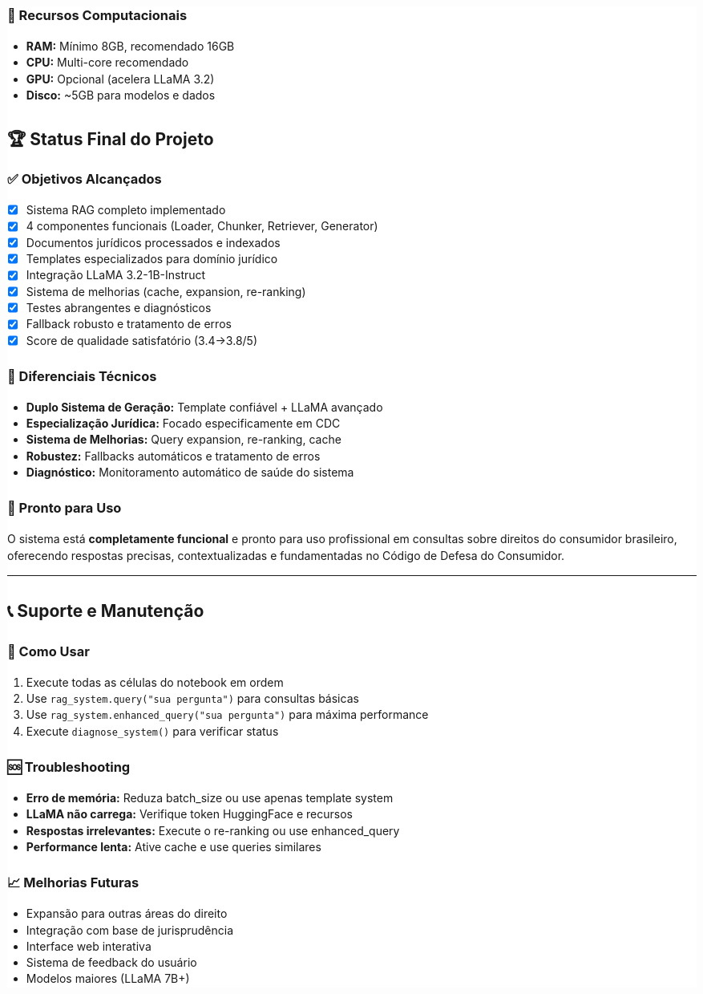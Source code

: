 ### 💾 Recursos Computacionais
- **RAM:** Mínimo 8GB, recomendado 16GB
- **CPU:** Multi-core recomendado
- **GPU:** Opcional (acelera LLaMA 3.2)
- **Disco:** ~5GB para modelos e dados

## 🏆 Status Final do Projeto

### ✅ Objetivos Alcançados
- [x] Sistema RAG completo implementado
- [x] 4 componentes funcionais (Loader, Chunker, Retriever, Generator)
- [x] Documentos jurídicos processados e indexados
- [x] Templates especializados para domínio jurídico
- [x] Integração LLaMA 3.2-1B-Instruct
- [x] Sistema de melhorias (cache, expansion, re-ranking)
- [x] Testes abrangentes e diagnósticos
- [x] Fallback robusto e tratamento de erros
- [x] Score de qualidade satisfatório (3.4→3.8/5)

### 🎯 Diferenciais Técnicos
- **Duplo Sistema de Geração:** Template confiável + LLaMA avançado
- **Especialização Jurídica:** Focado especificamente em CDC
- **Sistema de Melhorias:** Query expansion, re-ranking, cache
- **Robustez:** Fallbacks automáticos e tratamento de erros
- **Diagnóstico:** Monitoramento automático de saúde do sistema

### 🚀 Pronto para Uso
O sistema está **completamente funcional** e pronto para uso profissional em consultas sobre direitos do consumidor brasileiro, oferecendo respostas precisas, contextualizadas e fundamentadas no Código de Defesa do Consumidor.

---

## 📞 Suporte e Manutenção

### 🔧 Como Usar
1. Execute todas as células do notebook em ordem
2. Use `rag_system.query("sua pergunta")` para consultas básicas
3. Use `rag_system.enhanced_query("sua pergunta")` para máxima performance
4. Execute `diagnose_system()` para verificar status

### 🆘 Troubleshooting
- **Erro de memória:** Reduza batch_size ou use apenas template system
- **LLaMA não carrega:** Verifique token HuggingFace e recursos
- **Respostas irrelevantes:** Execute o re-ranking ou use enhanced_query
- **Performance lenta:** Ative cache e use queries similares

### 📈 Melhorias Futuras
- Expansão para outras áreas do direito
- Integração com base de jurisprudência
- Interface web interativa
- Sistema de feedback do usuário
- Modelos maiores (LLaMA 7B+)